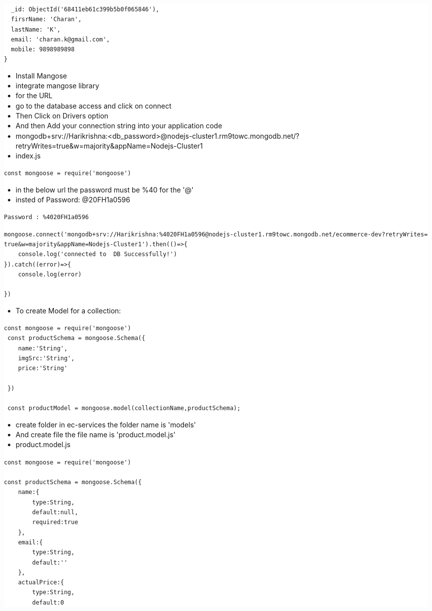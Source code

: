```
  _id: ObjectId('68411eb61c399b5b0f065846'),
  firsrName: 'Charan',
  lastName: 'K',
  email: 'charan.k@gmail.com',
  mobile: 9898989898
}

```
* Install Mangose
* integrate mangose library
* for the URL
* go to the database access and click on connect
* Then Click on Drivers option
* And then  Add your connection string into your application code
* mongodb+srv://Harikrishna:<db_password>@nodejs-cluster1.rm9towc.mongodb.net/?retryWrites=true&w=majority&appName=Nodejs-Cluster1
* index.js
```
const mongoose = require('mongoose')
```
* in the below url the password must be %40 for the '@'
* insted of Password: @20FH1a0596
```
Password : %4020FH1a0596
```
```
mongoose.connect('mongodb+srv://Harikrishna:%4020FH1a0596@nodejs-cluster1.rm9towc.mongodb.net/ecommerce-dev?retryWrites=true&w=majority&appName=Nodejs-Cluster1').then(()=>{
    console.log('connected to  DB Successfully!')
}).catch((error)=>{
    console.log(error)

})
```
* To create Model for a collection:
```
const mongoose = require('mongoose')
 const productSchema = mongoose.Schema({
    name:'String',
    imgSrc:'String',
    price:'String'

 })

 const productModel = mongoose.model(collectionName,productSchema);
```
* create folder in ec-services the folder name is 'models'
* And create file the file name is 'product.model.js'
* product.model.js
```
const mongoose = require('mongoose')

const productSchema = mongoose.Schema({
    name:{
        type:String,
        default:null,
        required:true
    },
    email:{
        type:String,
        default:''
    },
    actualPrice:{
        type:String,
        default:0
```